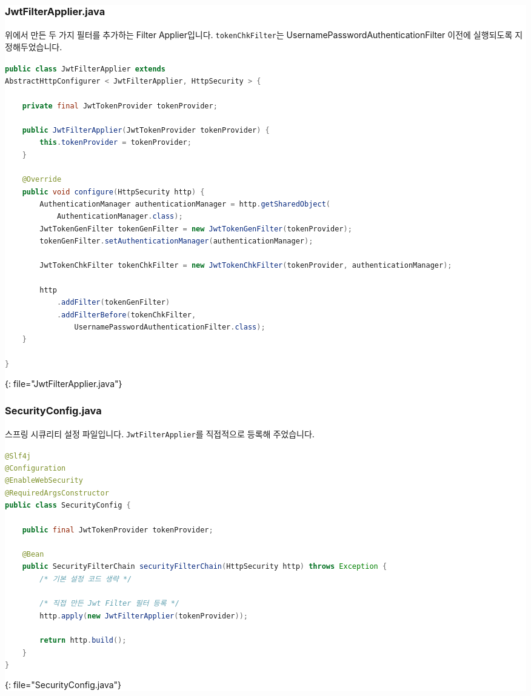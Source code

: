 
### JwtFilterApplier.java
위에서 만든 두 가지 필터를 추가하는 Filter Applier입니다. `tokenChkFilter`는 UsernamePasswordAuthenticationFilter 이전에 실행되도록 지정해두었습니다.
```java
public class JwtFilterApplier extends
AbstractHttpConfigurer < JwtFilterApplier, HttpSecurity > {

	private final JwtTokenProvider tokenProvider;

	public JwtFilterApplier(JwtTokenProvider tokenProvider) {
		this.tokenProvider = tokenProvider;
	}

	@Override
	public void configure(HttpSecurity http) {
		AuthenticationManager authenticationManager = http.getSharedObject(
			AuthenticationManager.class);
		JwtTokenGenFilter tokenGenFilter = new JwtTokenGenFilter(tokenProvider);
		tokenGenFilter.setAuthenticationManager(authenticationManager);

		JwtTokenChkFilter tokenChkFilter = new JwtTokenChkFilter(tokenProvider, authenticationManager);

		http
			.addFilter(tokenGenFilter)
			.addFilterBefore(tokenChkFilter,
				UsernamePasswordAuthenticationFilter.class);
	}

}
```
{: file="JwtFilterApplier.java"}

### SecurityConfig.java
스프링 시큐리티 설정 파일입니다.  `JwtFilterApplier`를 직접적으로 등록해 주었습니다.
```java
@Slf4j
@Configuration
@EnableWebSecurity
@RequiredArgsConstructor
public class SecurityConfig {

	public final JwtTokenProvider tokenProvider;

	@Bean
	public SecurityFilterChain securityFilterChain(HttpSecurity http) throws Exception {
		/* 기본 설정 코드 생략 */
	
		/* 직접 만든 Jwt Filter 필터 등록 */
		http.apply(new JwtFilterApplier(tokenProvider));

		return http.build();
	}
}
```
{: file="SecurityConfig.java"}
